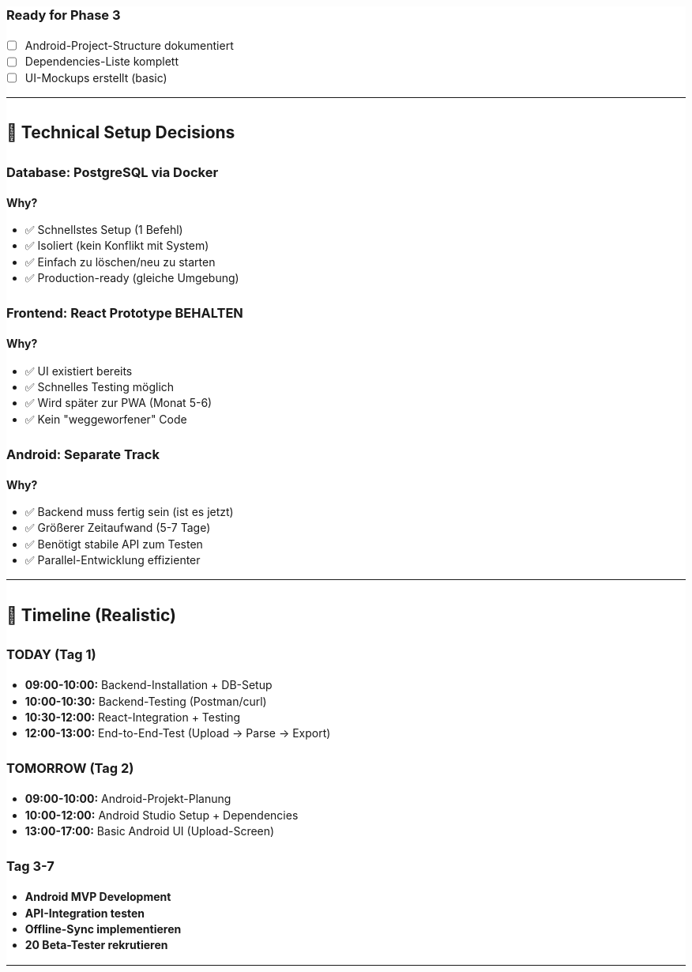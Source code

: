 ### Ready for Phase 3
- [ ] Android-Project-Structure dokumentiert
- [ ] Dependencies-Liste komplett
- [ ] UI-Mockups erstellt (basic)

---

## 🔧 Technical Setup Decisions

### Database: PostgreSQL via Docker
**Why?**
- ✅ Schnellstes Setup (1 Befehl)
- ✅ Isoliert (kein Konflikt mit System)
- ✅ Einfach zu löschen/neu zu starten
- ✅ Production-ready (gleiche Umgebung)

### Frontend: React Prototype BEHALTEN
**Why?**
- ✅ UI existiert bereits
- ✅ Schnelles Testing möglich
- ✅ Wird später zur PWA (Monat 5-6)
- ✅ Kein "weggeworfener" Code

### Android: Separate Track
**Why?**
- ✅ Backend muss fertig sein (ist es jetzt)
- ✅ Größerer Zeitaufwand (5-7 Tage)
- ✅ Benötigt stabile API zum Testen
- ✅ Parallel-Entwicklung effizienter

---

## 📅 Timeline (Realistic)

### TODAY (Tag 1)
- **09:00-10:00:** Backend-Installation + DB-Setup
- **10:00-10:30:** Backend-Testing (Postman/curl)
- **10:30-12:00:** React-Integration + Testing
- **12:00-13:00:** End-to-End-Test (Upload → Parse → Export)

### TOMORROW (Tag 2)
- **09:00-10:00:** Android-Projekt-Planung
- **10:00-12:00:** Android Studio Setup + Dependencies
- **13:00-17:00:** Basic Android UI (Upload-Screen)

### Tag 3-7
- **Android MVP Development**
- **API-Integration testen**
- **Offline-Sync implementieren**
- **20 Beta-Tester rekrutieren**

---